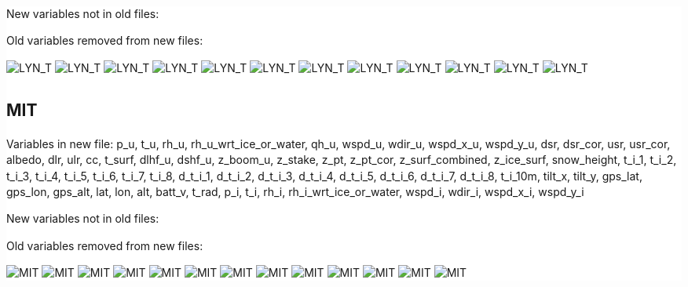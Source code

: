 New variables not in old files:


Old variables removed from new files:

 
![LYN_T](../figures/V23_versus_aws-l3-dev/LYN_T_0.png)
![LYN_T](../figures/V23_versus_aws-l3-dev/LYN_T_1.png)
![LYN_T](../figures/V23_versus_aws-l3-dev/LYN_T_2.png)
![LYN_T](../figures/V23_versus_aws-l3-dev/LYN_T_3.png)
![LYN_T](../figures/V23_versus_aws-l3-dev/LYN_T_4.png)
![LYN_T](../figures/V23_versus_aws-l3-dev/LYN_T_5.png)
![LYN_T](../figures/V23_versus_aws-l3-dev/LYN_T_6.png)
![LYN_T](../figures/V23_versus_aws-l3-dev/LYN_T_7.png)
![LYN_T](../figures/V23_versus_aws-l3-dev/LYN_T_8.png)
![LYN_T](../figures/V23_versus_aws-l3-dev/LYN_T_9.png)
![LYN_T](../figures/V23_versus_aws-l3-dev/LYN_T_10.png)
![LYN_T](../figures/V23_versus_aws-l3-dev/LYN_T_11.png)
 
## <a id='s1-17' />MIT
Variables in new file:
p_u, t_u, rh_u, rh_u_wrt_ice_or_water, qh_u, wspd_u, wdir_u, wspd_x_u, wspd_y_u, dsr, dsr_cor, usr, usr_cor, albedo, dlr, ulr, cc, t_surf, dlhf_u, dshf_u, z_boom_u, z_stake, z_pt, z_pt_cor, z_surf_combined, z_ice_surf, snow_height, t_i_1, t_i_2, t_i_3, t_i_4, t_i_5, t_i_6, t_i_7, t_i_8, d_t_i_1, d_t_i_2, d_t_i_3, d_t_i_4, d_t_i_5, d_t_i_6, d_t_i_7, d_t_i_8, t_i_10m, tilt_x, tilt_y, gps_lat, gps_lon, gps_alt, lat, lon, alt, batt_v, t_rad, p_i, t_i, rh_i, rh_i_wrt_ice_or_water, wspd_i, wdir_i, wspd_x_i, wspd_y_i

New variables not in old files:


Old variables removed from new files:

 
![MIT](../figures/V23_versus_aws-l3-dev/MIT_0.png)
![MIT](../figures/V23_versus_aws-l3-dev/MIT_1.png)
![MIT](../figures/V23_versus_aws-l3-dev/MIT_2.png)
![MIT](../figures/V23_versus_aws-l3-dev/MIT_3.png)
![MIT](../figures/V23_versus_aws-l3-dev/MIT_4.png)
![MIT](../figures/V23_versus_aws-l3-dev/MIT_5.png)
![MIT](../figures/V23_versus_aws-l3-dev/MIT_6.png)
![MIT](../figures/V23_versus_aws-l3-dev/MIT_7.png)
![MIT](../figures/V23_versus_aws-l3-dev/MIT_8.png)
![MIT](../figures/V23_versus_aws-l3-dev/MIT_9.png)
![MIT](../figures/V23_versus_aws-l3-dev/MIT_10.png)
![MIT](../figures/V23_versus_aws-l3-dev/MIT_11.png)
![MIT](../figures/V23_versus_aws-l3-dev/MIT_12.png)
 